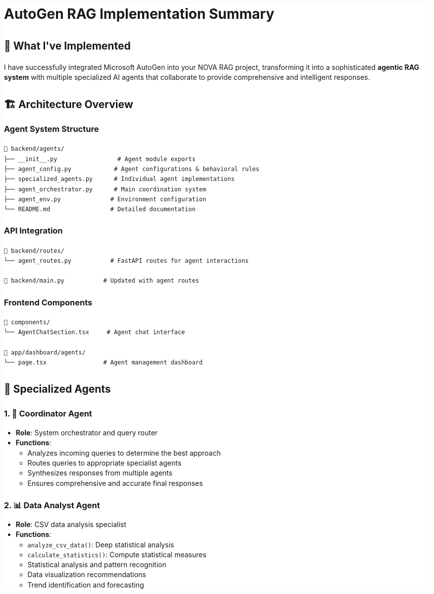 # AutoGen RAG Implementation Summary

## 🎯 What I've Implemented

I have successfully integrated Microsoft AutoGen into your NOVA RAG project, transforming it into a sophisticated **agentic RAG system** with multiple specialized AI agents that collaborate to provide comprehensive and intelligent responses.

## 🏗️ Architecture Overview

### **Agent System Structure**
```
📁 backend/agents/
├── __init__.py                 # Agent module exports
├── agent_config.py            # Agent configurations & behavioral rules
├── specialized_agents.py      # Individual agent implementations  
├── agent_orchestrator.py      # Main coordination system
├── agent_env.py              # Environment configuration
└── README.md                 # Detailed documentation
```

### **API Integration**
```
📁 backend/routes/
└── agent_routes.py           # FastAPI routes for agent interactions

📁 backend/main.py           # Updated with agent routes
```

### **Frontend Components**
```
📁 components/
└── AgentChatSection.tsx     # Agent chat interface

📁 app/dashboard/agents/
└── page.tsx                # Agent management dashboard
```

## 🤖 Specialized Agents

### **1. 🎯 Coordinator Agent**
- **Role**: System orchestrator and query router
- **Functions**: 
  - Analyzes incoming queries to determine the best approach
  - Routes queries to appropriate specialist agents
  - Synthesizes responses from multiple agents
  - Ensures comprehensive and accurate final responses

### **2. 📊 Data Analyst Agent**
- **Role**: CSV data analysis specialist
- **Functions**:
  - `analyze_csv_data()`: Deep statistical analysis
  - `calculate_statistics()`: Compute statistical measures
  - Statistical analysis and pattern recognition
  - Data visualization recommendations
  - Trend identification and forecasting
